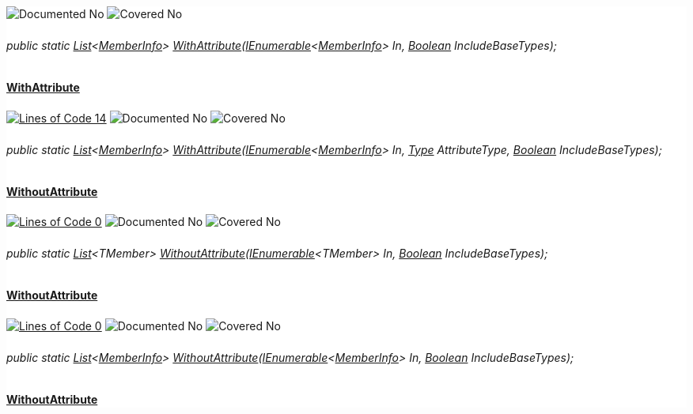 <td><img src="http://b.repl.ca/v1/Documented-No-red.png" alt="Documented No" /></td>
<td><img src="http://b.repl.ca/v1/Covered-No-red.png" alt="Covered No" /></td></tr>
<tr><td colspan="5"><h6>public static <a href="https://msdn.microsoft.com/en-us/library/6sh2ey19.aspx" alt="" target="_blank">List</a>&lt;<a href="https://msdn.microsoft.com/en-us/library/system.reflection.memberinfo.aspx" alt="">MemberInfo</a>&gt; <a href="ReflectionExt_WithAttribute-1.md" alt="">WithAttribute</a>(<a href="https://msdn.microsoft.com/en-us/library/78dfe2yb.aspx" alt="" target="_blank">IEnumerable</a>&lt;<a href="https://msdn.microsoft.com/en-us/library/system.reflection.memberinfo.aspx" alt="">MemberInfo</a>&gt; In, <a href="https://msdn.microsoft.com/en-us/library/system.boolean.aspx" alt="">Boolean</a> IncludeBaseTypes);</h6>
</td>
</tr>
<tr><td><h4><strong><a href="ReflectionExt_WithAttribute-2.md" alt="">WithAttribute</a></strong></h4></td>
<td>   </td>
<td><a href="../Extensions/Reference%20Types/ReflectionExt.cs#L1182" alt=""><img src="http://b.repl.ca/v1/Lines%20of%20Code-14-blue.png" alt="Lines of Code 14" /></a></td>
<td><img src="http://b.repl.ca/v1/Documented-No-red.png" alt="Documented No" /></td>
<td><img src="http://b.repl.ca/v1/Covered-No-red.png" alt="Covered No" /></td></tr>
<tr><td colspan="5"><h6>public static <a href="https://msdn.microsoft.com/en-us/library/6sh2ey19.aspx" alt="" target="_blank">List</a>&lt;<a href="https://msdn.microsoft.com/en-us/library/system.reflection.memberinfo.aspx" alt="">MemberInfo</a>&gt; <a href="ReflectionExt_WithAttribute-2.md" alt="">WithAttribute</a>(<a href="https://msdn.microsoft.com/en-us/library/78dfe2yb.aspx" alt="" target="_blank">IEnumerable</a>&lt;<a href="https://msdn.microsoft.com/en-us/library/system.reflection.memberinfo.aspx" alt="">MemberInfo</a>&gt; In, <a href="https://msdn.microsoft.com/en-us/library/system.type.aspx" alt="">Type</a> AttributeType, <a href="https://msdn.microsoft.com/en-us/library/system.boolean.aspx" alt="">Boolean</a> IncludeBaseTypes);</h6>
</td>
</tr>
<tr><td><h4><strong><a href="ReflectionExt_WithoutAttribute-0.md" alt="">WithoutAttribute</a></strong></h4></td>
<td>   </td>
<td><a href="../Extensions/Reference%20Types/ReflectionExt.cs#L1204" alt=""><img src="http://b.repl.ca/v1/Lines%20of%20Code-0-red.png" alt="Lines of Code 0" /></a></td>
<td><img src="http://b.repl.ca/v1/Documented-No-red.png" alt="Documented No" /></td>
<td><img src="http://b.repl.ca/v1/Covered-No-red.png" alt="Covered No" /></td></tr>
<tr><td colspan="5"><h6>public static <a href="https://msdn.microsoft.com/en-us/library/6sh2ey19.aspx" alt="" target="_blank">List</a>&lt;TMember&gt; <a href="ReflectionExt_WithoutAttribute-0.md" alt="">WithoutAttribute</a>(<a href="https://msdn.microsoft.com/en-us/library/78dfe2yb.aspx" alt="" target="_blank">IEnumerable</a>&lt;TMember&gt; In, <a href="https://msdn.microsoft.com/en-us/library/system.boolean.aspx" alt="">Boolean</a> IncludeBaseTypes);</h6>
</td>
</tr>
<tr><td><h4><strong><a href="ReflectionExt_WithoutAttribute-1.md" alt="">WithoutAttribute</a></strong></h4></td>
<td>   </td>
<td><a href="../Extensions/Reference%20Types/ReflectionExt.cs#L1215" alt=""><img src="http://b.repl.ca/v1/Lines%20of%20Code-0-red.png" alt="Lines of Code 0" /></a></td>
<td><img src="http://b.repl.ca/v1/Documented-No-red.png" alt="Documented No" /></td>
<td><img src="http://b.repl.ca/v1/Covered-No-red.png" alt="Covered No" /></td></tr>
<tr><td colspan="5"><h6>public static <a href="https://msdn.microsoft.com/en-us/library/6sh2ey19.aspx" alt="" target="_blank">List</a>&lt;<a href="https://msdn.microsoft.com/en-us/library/system.reflection.memberinfo.aspx" alt="">MemberInfo</a>&gt; <a href="ReflectionExt_WithoutAttribute-1.md" alt="">WithoutAttribute</a>(<a href="https://msdn.microsoft.com/en-us/library/78dfe2yb.aspx" alt="" target="_blank">IEnumerable</a>&lt;<a href="https://msdn.microsoft.com/en-us/library/system.reflection.memberinfo.aspx" alt="">MemberInfo</a>&gt; In, <a href="https://msdn.microsoft.com/en-us/library/system.boolean.aspx" alt="">Boolean</a> IncludeBaseTypes);</h6>
</td>
</tr>
<tr><td><h4><strong><a href="ReflectionExt_WithoutAttribute-2.md" alt="">WithoutAttribute</a></strong></h4></td>